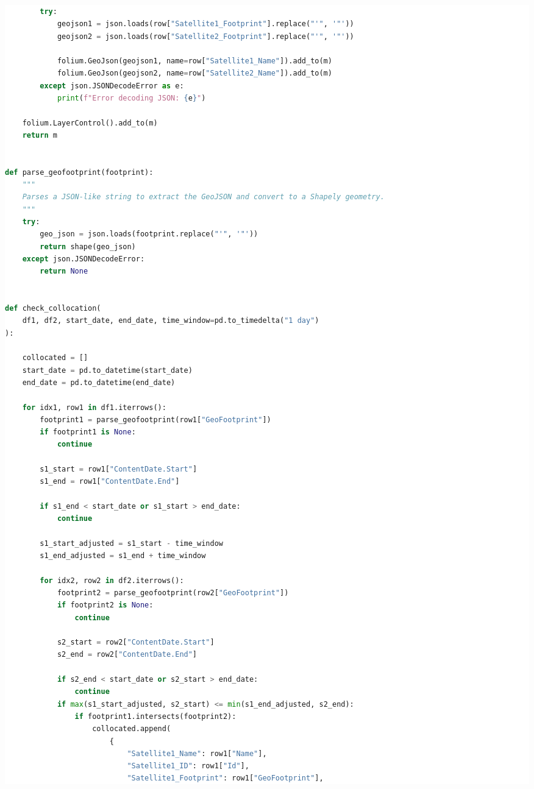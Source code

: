 ```python
        try:
            geojson1 = json.loads(row["Satellite1_Footprint"].replace("'", '"'))
            geojson2 = json.loads(row["Satellite2_Footprint"].replace("'", '"'))

            folium.GeoJson(geojson1, name=row["Satellite1_Name"]).add_to(m)
            folium.GeoJson(geojson2, name=row["Satellite2_Name"]).add_to(m)
        except json.JSONDecodeError as e:
            print(f"Error decoding JSON: {e}")

    folium.LayerControl().add_to(m)
    return m


def parse_geofootprint(footprint):
    """
    Parses a JSON-like string to extract the GeoJSON and convert to a Shapely geometry.
    """
    try:
        geo_json = json.loads(footprint.replace("'", '"'))
        return shape(geo_json)
    except json.JSONDecodeError:
        return None


def check_collocation(
    df1, df2, start_date, end_date, time_window=pd.to_timedelta("1 day")
):

    collocated = []
    start_date = pd.to_datetime(start_date)
    end_date = pd.to_datetime(end_date)

    for idx1, row1 in df1.iterrows():
        footprint1 = parse_geofootprint(row1["GeoFootprint"])
        if footprint1 is None:
            continue

        s1_start = row1["ContentDate.Start"]
        s1_end = row1["ContentDate.End"]

        if s1_end < start_date or s1_start > end_date:
            continue

        s1_start_adjusted = s1_start - time_window
        s1_end_adjusted = s1_end + time_window

        for idx2, row2 in df2.iterrows():
            footprint2 = parse_geofootprint(row2["GeoFootprint"])
            if footprint2 is None:
                continue

            s2_start = row2["ContentDate.Start"]
            s2_end = row2["ContentDate.End"]

            if s2_end < start_date or s2_start > end_date:
                continue
            if max(s1_start_adjusted, s2_start) <= min(s1_end_adjusted, s2_end):
                if footprint1.intersects(footprint2):
                    collocated.append(
                        {
                            "Satellite1_Name": row1["Name"],
                            "Satellite1_ID": row1["Id"],
                            "Satellite1_Footprint": row1["GeoFootprint"],
```